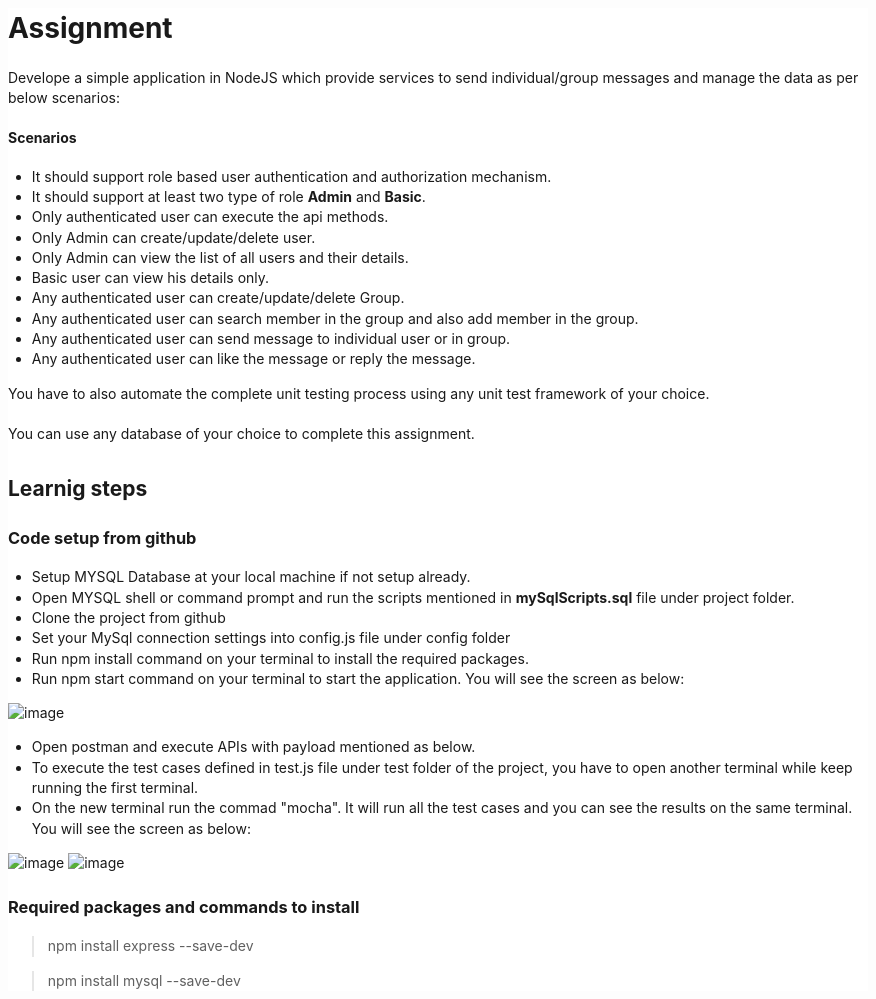 # Assignment
Develope a simple application in NodeJS which provide services to send individual/group messages and manage the data as per below scenarios:

#### Scenarios
* It should support role based user authentication and authorization mechanism.
* It should support at least two type of role <b>Admin</b> and <b>Basic</b>.
* Only authenticated user can execute the api methods.
* Only Admin can create/update/delete user.
* Only Admin can view the list of all users and their details.
* Basic user can view his details only.
* Any authenticated user can create/update/delete Group.
* Any authenticated user can search member in the group and also add member in the group.
* Any authenticated user can send message to individual user or in group.
* Any authenticated user can like the message or reply the message.

You have to also automate the complete unit testing process using any unit test framework of your choice.<br/><br/>
You can use any database of your choice to complete this assignment.


## Learnig steps


### Code setup from github

* Setup MYSQL Database at your local machine if not setup already.
* Open MYSQL shell or command prompt and run the scripts mentioned in <b>mySqlScripts.sql</b> file under project folder.
* Clone the project from github
* Set your MySql connection settings into config.js file under config folder
* Run npm install command on your terminal to install the required packages.
* Run npm start command on your terminal to start the application. You will see the screen as below:

![image](https://user-images.githubusercontent.com/84455469/129382586-ff55f3df-0d43-43a9-b54e-a925c1db0b84.png)

* Open postman and execute APIs with payload mentioned as below. 
* To execute the test cases defined in test.js file under test folder of the project, you have to open another terminal while keep running the first terminal.
* On the new terminal run the commad "mocha". It will run all the test cases and you can see the results on the same terminal. You will see the screen as below:

![image](https://user-images.githubusercontent.com/84455469/129382686-08f14670-7110-464c-9ee0-4224081ccc15.png)
![image](https://user-images.githubusercontent.com/84455469/129383392-987bac19-ff78-4cf0-8d4e-ce8e46c6ad4f.png)

### Required packages and commands to install
> npm install express --save-dev

> npm install mysql --save-dev
